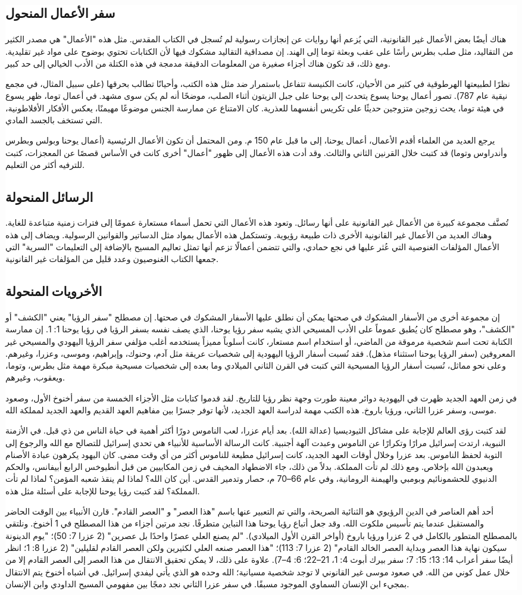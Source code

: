 سفر الأعمال المنحول
-------------------

هناك أيضًا بعض الأعمال غير القانونية، التي يُزعم أنها روايات عن إنجازات رسولية لم تُسجل في الكتاب المقدس. مثل هذه "الأعمال" هي مصدر الكثير من التقاليد، مثل صلب بطرس رأسًا على عقب وبعثة توما إلى الهند. إن مصداقية التقاليد مشكوك فيها لأن الكتابات تحتوي بوضوح على مواد غير تقليدية. ومع ذلك، قد تكون هناك أجزاء صغيرة من المعلومات الدقيقة مدمجة في هذه الكتلة من الأدب الخيالي إلى حد كبير.

نظرًا لطبيعتها الهرطوقية في كثير من الأحيان، كانت الكنيسة تتفاعل باستمرار ضد مثل هذه الكتب، وأحيانًا تطالب بحرقها (على سبيل المثال، في مجمع نيقية عام 787\). تصور أعمال يوحنا يسوع يتحدث إلى يوحنا على جبل الزيتون أثناء الصلب، موضحًا أنه لم يكن سوى مشهد. في أعمال توما، ظهر يسوع في هيئة توما، يحث زوجين متزوجين حديثًا على تكريس أنفسهما للعذرية. كان الامتناع عن ممارسة الجنس موضوعًا مهيمنًا، يعكس الأفكار الأفلاطونية، التي تستخف بالجسد المادي.

يرجع العديد من العلماء أقدم الأعمال، أعمال يوحنا، إلى ما قبل عام 150 م. ومن المحتمل أن تكون الأعمال الرئيسية (أعمال يوحنا وبولس وبطرس وأندراوس وتوما) قد كتبت خلال القرنين الثاني والثالث. وقد أدت هذه الأعمال إلى ظهور "أعمال" أخرى كانت في الأساس قصصًا عن المعجزات، كتبت للترفيه أكثر من التعليم.

الرسائل المنحولة
----------------

تُصنَّف مجموعة كبيرة من الأعمال غير القانونية على أنها رسائل. وتعود هذه الأعمال التي تحمل أسماء مستعارة عمومًا إلى فترات زمنية متباعدة للغاية. وهناك العديد من الأعمال غير القانونية الأخرى ذات طبيعة رؤيوية. وتستكمل هذه الأعمال بمواد مثل الدساتير والقوانين الرسولية. ويضاف إلى هذه الأعمال المؤلفات الغنوصية التي عُثر عليها في نجع حمادي، والتي تتضمن أعمالًا تزعم أنها تمثل تعاليم المسيح بالإضافة إلى التعليمات "السرية" التي جمعها الكتاب الغنوصيون وعدد قليل من المؤلفات غير القانونية.

الأخرويات المنحولة
------------------

إن مجموعة أخرى من الأسفار المشكوك في صحتها يمكن أن نطلق عليها الأسفار المشكوك في صحتها. إن مصطلح "سفر الرؤيا" يعني "الكشف" أو "الكشف"، وهو مصطلح كان يُطبق عموماً على الأدب المسيحي الذي يشبه سفر رؤيا يوحنا، الذي يصف نفسه بسفر الرؤيا في رؤيا يوحنا 1: 1\. إن ممارسة الكتابة تحت اسم شخصية مرموقة من الماضي، أو استخدام اسم مستعار، كانت أسلوباً مميزاً يستخدمه أغلب مؤلفي سفر الرؤيا اليهودي والمسيحي غير المعروفين (سفر الرؤيا يوحنا استثناء مذهل). فقد نُسبت أسفار الرؤيا اليهودية إلى شخصيات عريقة مثل آدم، وحنوك، وإبراهيم، وموسى، وعزرا، وغيرهم. وعلى نحو مماثل، نُسبت أسفار الرؤيا المسيحية التي كتبت في القرن الثاني الميلادي وما بعده إلى شخصيات مسيحية مبكرة مهمة مثل بطرس، وتوما، ويعقوب، وغيرهم.

في زمن العهد الجديد ظهرت في اليهودية دوائر معينة طورت وجهة نظر رؤيا للتاريخ. لقد قدموا كتابات مثل الأجزاء الخمسة من سفر أخنوخ الأول، وصعود موسى، وسفر عزرا الثاني، ورؤيا باروخ. هذه الكتب مهمة لدراسة العهد الجديد، لأنها توفر جسرًا بين مفاهيم العهد القديم والعهد الجديد لمملكة الله.

لقد كتبت رؤى العالم للإجابة على مشاكل الثيوديسيا (عدالة الله). بعد أيام عزرا، لعب الناموس دورًا أكثر أهمية في حياة الناس من ذي قبل. في الأزمنة النبوية، ارتدت إسرائيل مرارًا وتكرارًا عن الناموس وعبدت آلهة أجنبية. كانت الرسالة الأساسية للأنبياء هي تحدي إسرائيل للتصالح مع الله والرجوع إلى التوبة لحفظ الناموس. بعد عزرا وخلال أوقات العهد الجديد، كانت إسرائيل مطيعة للناموس أكثر من أي وقت مضى. كان اليهود يكرهون عبادة الأصنام ويعبدون الله بإخلاص. ومع ذلك لم تأت المملكة. بدلاً من ذلك، جاء الاضطهاد المخيف في زمن المكابيين من قبل أنطيوخس الرابع أبيفانس، والحكم الدنيوي للحشمونائيم وبومبي والهيمنة الرومانية، وفي عام 66–70 م، حصار وتدمير القدس. أين كان الله؟ لماذا لم ينقذ شعبه المؤمن؟ لماذا لم تأت المملكة؟ لقد كتبت رؤيا يوحنا للإجابة على أسئلة مثل هذه.

أحد أهم العناصر في الدين الرؤيوي هو الثنائية الصريحة، والتي تم التعبير عنها باسم "هذا العصر" و "العصر القادم". قارن الأنبياء بين الوقت الحاضر والمستقبل عندما يتم تأسيس ملكوت الله. وقد جعل أتباع رؤيا يوحنا هذا التباين متطرفًا. نجد مرتين أجزاء من هذا المصطلح في 1 أخنوخ. ونلتقي بالمصطلح المتطور بالكامل في 2 عزرا ورؤيا باروخ (أواخر القرن الأول الميلادي). "لم يصنع العلي عصرًا واحدًا بل عصرين" (2 عزرا 7: 50\)؛ "يوم الدينونة سيكون نهاية هذا العصر وبداية العصر الخالد القادم" (2 عزرا 7: 113\)؛ "هذا العصر صنعه العلي لكثيرين ولكن العصر القادم لقليلين" (2 عزرا 8: 1؛ انظر أيضًا سفر أعراب 14: 13؛ 15: 7؛ سفر بيرك أبوث 4: 1، 21–22؛ 6: 4–7\). علاوة على ذلك، لا يمكن تحقيق الانتقال من هذا العصر إلى العصر القادم إلا من خلال عمل كوني من الله. في صعود موسى غير القانوني لا توجد شخصية مسيانية؛ الله وحده هو الذي يأتي ليفدي إسرائيل. في أشباه أخنوخ يتم الانتقال بمجيء ابن الإنسان السماوي الموجود مسبقًا. في سفر عزرا الثاني نجد دمجًا بين مفهومي المسيح الداودي وابن الإنسان.
